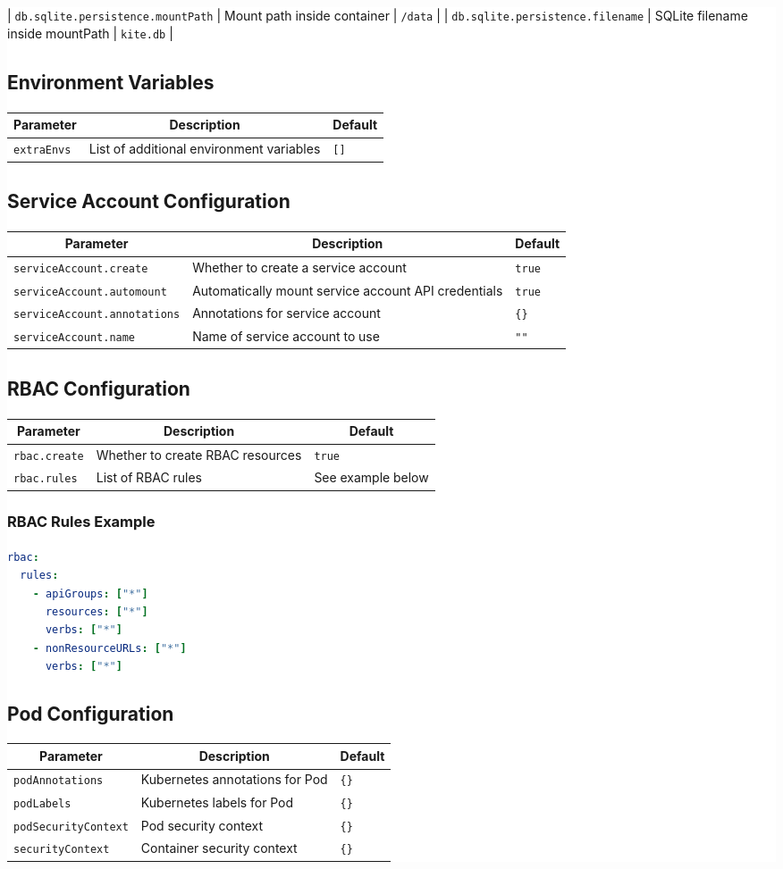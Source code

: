 | `db.sqlite.persistence.mountPath`         | Mount path inside container                               | `/data`             |
| `db.sqlite.persistence.filename`          | SQLite filename inside mountPath                          | `kite.db`           |

## Environment Variables

| Parameter   | Description                              | Default |
| ----------- | ---------------------------------------- | ------- |
| `extraEnvs` | List of additional environment variables | `[]`    |

## Service Account Configuration

| Parameter                    | Description                                         | Default |
| ---------------------------- | --------------------------------------------------- | ------- |
| `serviceAccount.create`      | Whether to create a service account                 | `true`  |
| `serviceAccount.automount`   | Automatically mount service account API credentials | `true`  |
| `serviceAccount.annotations` | Annotations for service account                     | `{}`    |
| `serviceAccount.name`        | Name of service account to use                      | `""`    |

## RBAC Configuration

| Parameter     | Description                      | Default           |
| ------------- | -------------------------------- | ----------------- |
| `rbac.create` | Whether to create RBAC resources | `true`            |
| `rbac.rules`  | List of RBAC rules               | See example below |

### RBAC Rules Example

```yaml
rbac:
  rules:
    - apiGroups: ["*"]
      resources: ["*"]
      verbs: ["*"]
    - nonResourceURLs: ["*"]
      verbs: ["*"]
```

## Pod Configuration

| Parameter            | Description                    | Default |
| -------------------- | ------------------------------ | ------- |
| `podAnnotations`     | Kubernetes annotations for Pod | `{}`    |
| `podLabels`          | Kubernetes labels for Pod      | `{}`    |
| `podSecurityContext` | Pod security context           | `{}`    |
| `securityContext`    | Container security context     | `{}`    |
